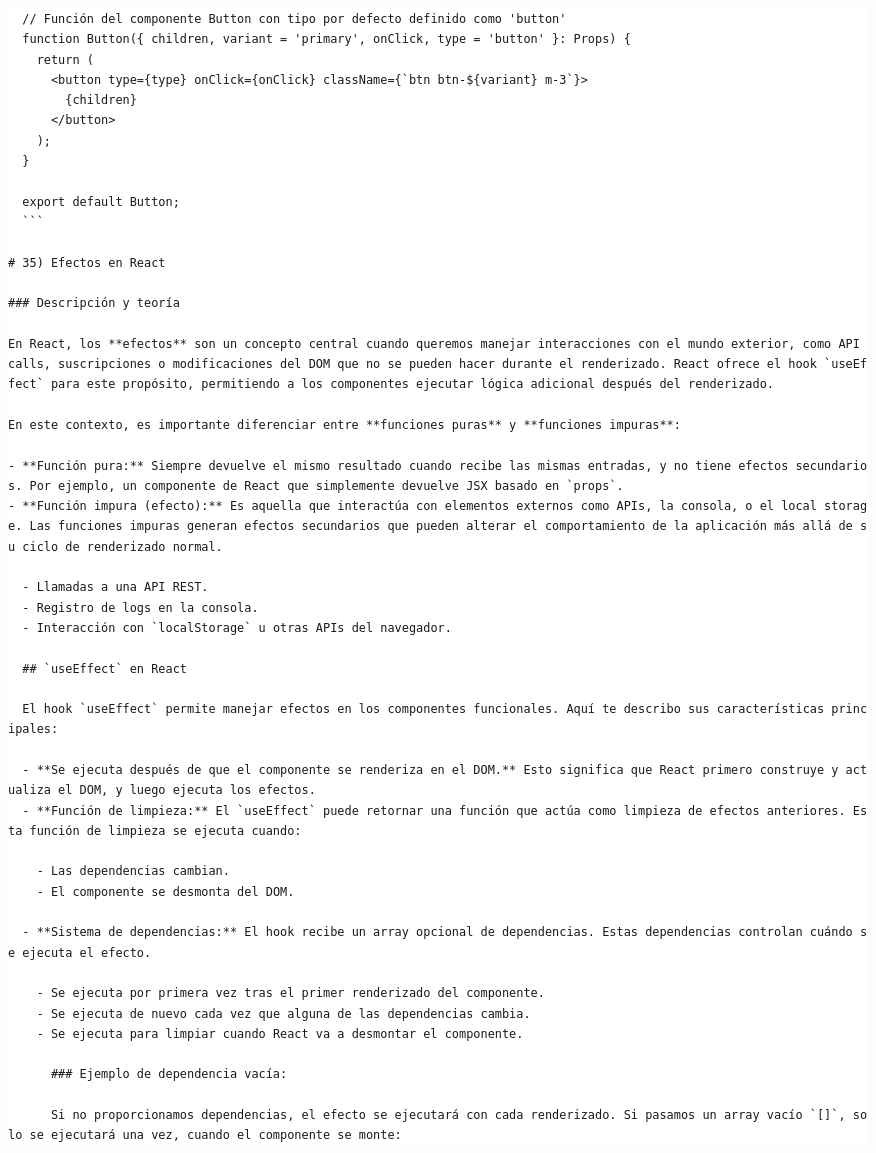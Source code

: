       // Función del componente Button con tipo por defecto definido como 'button'
      function Button({ children, variant = 'primary', onClick, type = 'button' }: Props) {
        return (
          <button type={type} onClick={onClick} className={`btn btn-${variant} m-3`}>
            {children}
          </button>
        );
      }

      export default Button;
      ```

    # 35) Efectos en React

    ### Descripción y teoría

    En React, los **efectos** son un concepto central cuando queremos manejar interacciones con el mundo exterior, como API calls, suscripciones o modificaciones del DOM que no se pueden hacer durante el renderizado. React ofrece el hook `useEffect` para este propósito, permitiendo a los componentes ejecutar lógica adicional después del renderizado.

    En este contexto, es importante diferenciar entre **funciones puras** y **funciones impuras**:

    - **Función pura:** Siempre devuelve el mismo resultado cuando recibe las mismas entradas, y no tiene efectos secundarios. Por ejemplo, un componente de React que simplemente devuelve JSX basado en `props`.
    - **Función impura (efecto):** Es aquella que interactúa con elementos externos como APIs, la consola, o el local storage. Las funciones impuras generan efectos secundarios que pueden alterar el comportamiento de la aplicación más allá de su ciclo de renderizado normal.

      - Llamadas a una API REST.
      - Registro de logs en la consola.
      - Interacción con `localStorage` u otras APIs del navegador.

      ## `useEffect` en React

      El hook `useEffect` permite manejar efectos en los componentes funcionales. Aquí te describo sus características principales:

      - **Se ejecuta después de que el componente se renderiza en el DOM.** Esto significa que React primero construye y actualiza el DOM, y luego ejecuta los efectos.
      - **Función de limpieza:** El `useEffect` puede retornar una función que actúa como limpieza de efectos anteriores. Esta función de limpieza se ejecuta cuando:

        - Las dependencias cambian.
        - El componente se desmonta del DOM.

      - **Sistema de dependencias:** El hook recibe un array opcional de dependencias. Estas dependencias controlan cuándo se ejecuta el efecto.

        - Se ejecuta por primera vez tras el primer renderizado del componente.
        - Se ejecuta de nuevo cada vez que alguna de las dependencias cambia.
        - Se ejecuta para limpiar cuando React va a desmontar el componente.

          ### Ejemplo de dependencia vacía:

          Si no proporcionamos dependencias, el efecto se ejecutará con cada renderizado. Si pasamos un array vacío `[]`, solo se ejecutará una vez, cuando el componente se monte:

